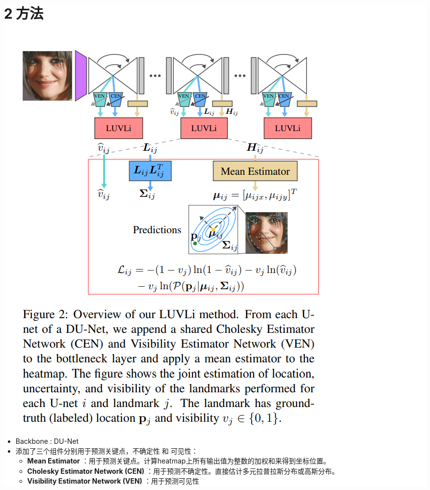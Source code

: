 # 2 方法

![image-20230420234452054](imgs/1-LUVLi%20Face%20Alignment%20Estimating%20Landmarks%27%20Location,%20Uncertainty,%20and%20Visibility%20Likelihood/image-20230420234452054.png)

- Backbone : DU-Net
- 添加了三个组件分别用于预测关键点，不确定性 和 可见性：
  - **Mean Estimator** ：用于预测关键点。计算heatmap上所有输出值为整数的加权和来得到坐标位置。
  - **Cholesky Estimator Network (CEN)** ：用于预测不确定性。直接估计多元拉普拉斯分布或高斯分布。
  - **Visibility Estimator Network (VEN)** ：用于预测可见性
